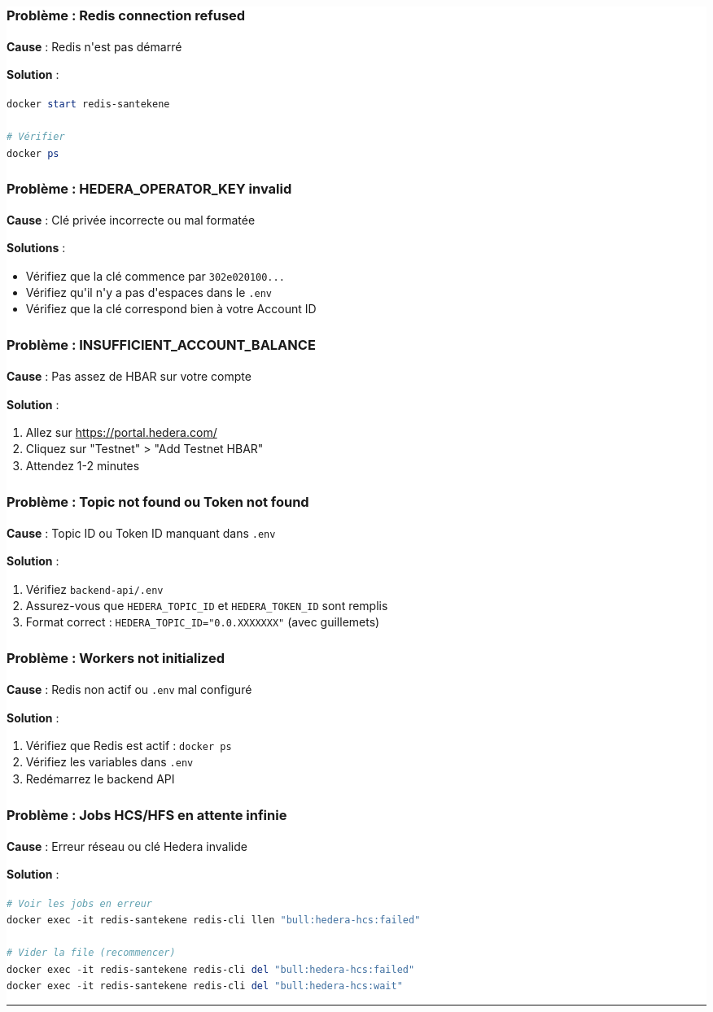 ### Problème : Redis connection refused

**Cause** : Redis n'est pas démarré

**Solution** :
```powershell
docker start redis-santekene

# Vérifier
docker ps
```

### Problème : HEDERA_OPERATOR_KEY invalid

**Cause** : Clé privée incorrecte ou mal formatée

**Solutions** :
- Vérifiez que la clé commence par `302e020100...`
- Vérifiez qu'il n'y a pas d'espaces dans le `.env`
- Vérifiez que la clé correspond bien à votre Account ID

### Problème : INSUFFICIENT_ACCOUNT_BALANCE

**Cause** : Pas assez de HBAR sur votre compte

**Solution** :
1. Allez sur https://portal.hedera.com/
2. Cliquez sur "Testnet" > "Add Testnet HBAR"
3. Attendez 1-2 minutes

### Problème : Topic not found ou Token not found

**Cause** : Topic ID ou Token ID manquant dans `.env`

**Solution** :
1. Vérifiez `backend-api/.env`
2. Assurez-vous que `HEDERA_TOPIC_ID` et `HEDERA_TOKEN_ID` sont remplis
3. Format correct : `HEDERA_TOPIC_ID="0.0.XXXXXXX"` (avec guillemets)

### Problème : Workers not initialized

**Cause** : Redis non actif ou `.env` mal configuré

**Solution** :
1. Vérifiez que Redis est actif : `docker ps`
2. Vérifiez les variables dans `.env`
3. Redémarrez le backend API

### Problème : Jobs HCS/HFS en attente infinie

**Cause** : Erreur réseau ou clé Hedera invalide

**Solution** :
```powershell
# Voir les jobs en erreur
docker exec -it redis-santekene redis-cli llen "bull:hedera-hcs:failed"

# Vider la file (recommencer)
docker exec -it redis-santekene redis-cli del "bull:hedera-hcs:failed"
docker exec -it redis-santekene redis-cli del "bull:hedera-hcs:wait"
```

---